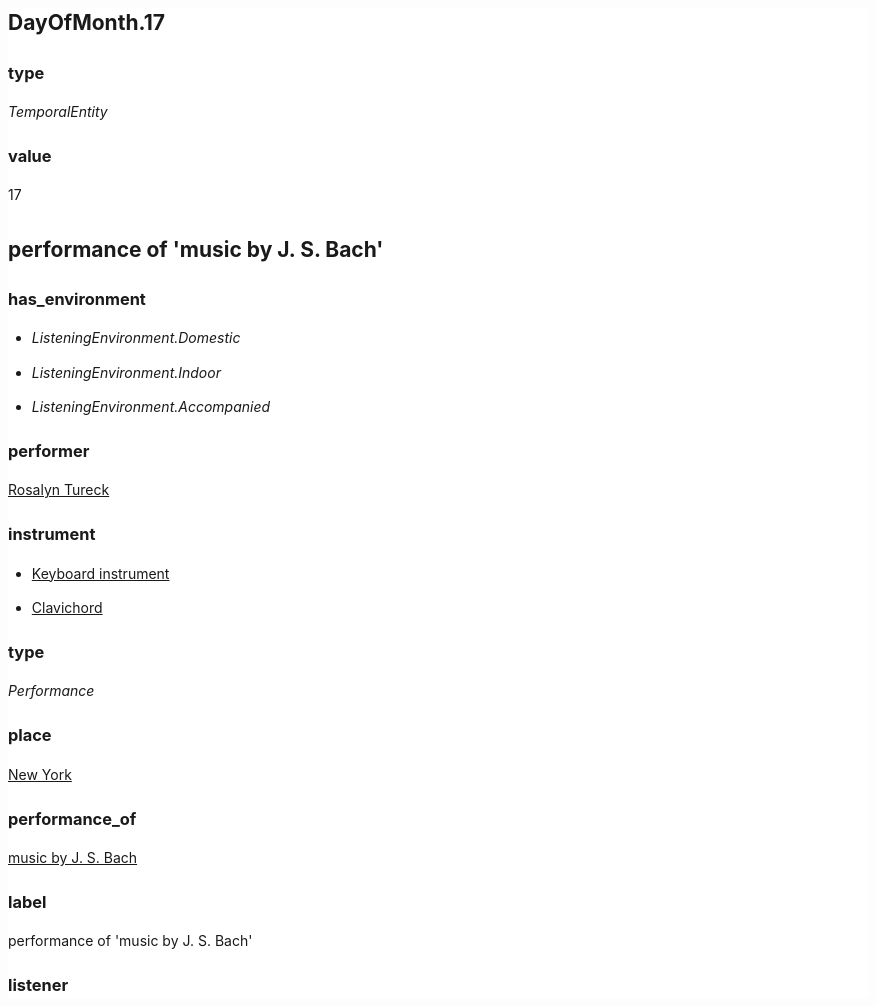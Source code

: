 ## DayOfMonth.17

### type


*TemporalEntity*

### value


17

## performance of 'music by J. S. Bach'

### has_environment

 - *ListeningEnvironment.Domestic*

 - *ListeningEnvironment.Indoor*

 - *ListeningEnvironment.Accompanied*

### performer


[Rosalyn Tureck](#Rosalyn-Tureck)

### instrument

 - [Keyboard instrument](#Keyboard-instrument)

 - [Clavichord](#Clavichord)

### type


*Performance*

### place


[New York](#New-York)

### performance_of


[music by J. S. Bach](#music-by-J.-S.-Bach)

### label


performance of 'music by J. S. Bach'

### listener

